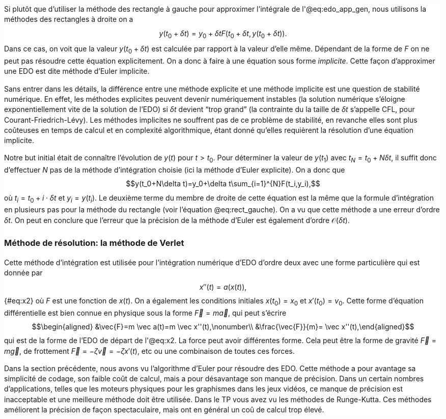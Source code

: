 Si plutôt que d’utiliser la méthode des rectangle à gauche pour
approximer l’intégrale de l'@eq:edo_app_gen, nous
utilisons la méthodes des rectangles à droite on a
$$y(t_0+\delta t)=y_0+\delta t F(t_0+\delta t,y(t_0+\delta t)).$$ Dans
ce cas, on voit que la valeur $y(t_0+\delta t)$ est calculée par rapport
à la valeur d’elle même. Dépendant de la forme de $F$ on ne peut pas
résoudre cette équation explicitement. On a donc à faire à une équation
sous forme *implicite*. Cette façon d’approximer une EDO est dite
méthode d’Euler implicite.

Sans entrer dans les détails, la différence entre une méthode explicite
et une méthode implicite est une question de stabilité numérique. En
effet, les méthodes explicites peuvent devenir numériquement instables
(la solution numérique s’éloigne exponentiellement vite de la solution
de l’EDO) si $\delta t$ devient “trop grand” (la contrainte du la taille
de $\delta t$ s’appelle CFL, pour Courant-Friedrich-Lévy). Les méthodes
implicites ne souffrent pas de ce problème de stabilité, en revanche
elles sont plus coûteuses en temps de calcul et en complexité
algorithmique, étant donné qu’elles requièrent la résolution d’une
équation implicite.

Notre but initial était de connaître l’évolution de $y(t)$ pour $t>t_0$.
Pour déterminer la valeur de $y(t_1)$ avec $t_N=t_0+N\delta t$, il
suffit donc d’effectuer $N$ pas de la méthode d’intégration choisie (ici
la méthode d’Euler explicite). On a donc que
$$y(t_0+N\delta t)=y_0+\delta t\sum_{i=1}^{N}F(t_i,y_i),$$ où
$t_i=t_0+i\cdot\delta t$ et $y_i=y(t_i)$. Le deuxième terme du membre de
droite de cette équation est la même que la formule d’intégration en
plusieurs pas pour la méthode du rectangle (voir l’équation
@eq:rect_gauche). On a vu que cette méthode a une erreur
d’ordre $\delta t$. On peut en conclure que l’erreur que la précision de
la méthode d’Euler est également d’ordre $\mathcal{O}(\delta t)$.

### Méthode de résolution: la méthode de Verlet

Cette méthode d’intégration est utilisée pour l’intégration numérique
d’EDO d’ordre deux avec une forme particulière qui est donnée par
$$x''(t)=a(x(t)),$${#eq:x2} où $F$ est une fonction de $x(t)$. On a
également les conditions initiales $x(t_0)=x_0$ et $x'(t_0)=v_0$. Cette
forme d’équation différentielle est bien connue en physique sous la
forme $\vec F=m\vec a$, qui peut s’écrire $$\begin{aligned}
 &\vec{F}=m \vec a(t)=m \vec x''(t),\nonumber\\
 &\frac{\vec{F}}{m}= \vec x''(t),\end{aligned}$$ qui est de la forme de
l’EDO de départ de l'@eq:x2. La force peut avoir
différentes forme. Cela peut être la forme de gravité $\vec F=m \vec g$,
de frottement $\vec F=-\zeta \vec v=-\zeta x'(t)$, etc ou une
combinaison de toutes ces forces.

Dans la section précédente, nous avons vu l’algorithme d’Euler pour
résoudre des EDO. Cette méthode a pour avantage sa simplicité de codage,
son faible coût de calcul, mais a pour désavantage son manque de
précision. Dans un certain nombres d’applications, telles que les
moteurs physiques pour les graphismes dans les jeux vidéos, ce manque de
précision est inacceptable et une meilleure méthode doit être utilisée.
Dans le TP vous avez vu les méthodes de Runge-Kutta. Ces méthodes
améliorent la précision de façon spectaculaire, mais ont en général un
coû de calcul trop élevé.
